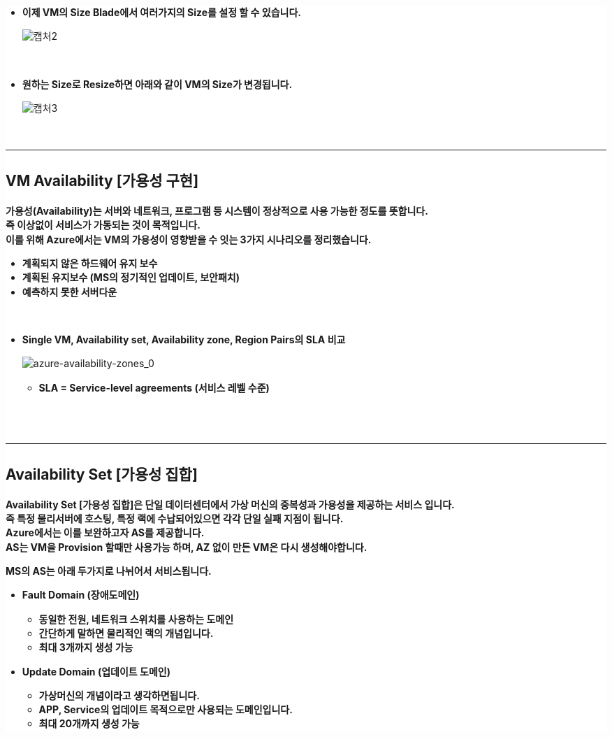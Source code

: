 * **이제 VM의 Size Blade에서 여러가지의 Size를 설정 할 수 있습니다.**

    ![캡처2](https://user-images.githubusercontent.com/69498804/107300577-252cfa80-6abd-11eb-8ab9-c196ea7f20a7.JPG)

<br/>

* **원하는 Size로 Resize하면 아래와 같이 VM의 Size가 변경됩니다.**

    ![캡처3](https://user-images.githubusercontent.com/69498804/107300792-881e9180-6abd-11eb-93d8-f808494796c9.JPG)


<br/>

---

## **VM Availability [가용성 구현]** <a name="a2"></a>

**가용성(Availability)는 서버와 네트워크, 프로그램 등 시스템이 정상적으로 사용 가능한 정도를 뜻합니다.**  
**즉 이상없이 서비스가 가동되는 것이 목적입니다.**  
**이를 위해 Azure에서는 VM의 가용성이 영향받을 수 잇는 3가지 시나리오를 정리했습니다.**  

* **계획되지 않은 하드웨어 유지 보수**
* **계획된 유지보수 (MS의 정기적인 업데이트, 보안패치)**
* **예측하지 못한 서버다운**  

<br/>

* **Single VM, Availability set, Availability zone, Region Pairs의 SLA 비교**

    ![azure-availability-zones_0](https://user-images.githubusercontent.com/69498804/107301292-915c2e00-6abe-11eb-856d-c721dff85eff.jpg)

    * **SLA = Service-level agreements (서비스 레벨 수준)**


<br/>

<br/>

---

## **Availability Set [가용성 집합]** <a name="a3"></a>

**Availability Set [가용성 집합]은 단일 데이터센터에서 가상 머신의 중복성과 가용성을 제공하는 서비스 입니다.**    
**즉 특정 물리서버에 호스팅, 특정 랙에 수납되어있으면 각각 단일 실패 지점이 됩니다.**  
**Azure에서는 이를 보완하고자 AS를 제공합니다.**  
**AS는 VM을 Provision 할때만 사용가능 하며, AZ 없이 만든 VM은 다시 생성해야합니다.**

**MS의 AS는 아래 두가지로 나뉘어서 서비스됩니다.**  

* **Fault Domain (장애도메인)**

    * **동일한 전원, 네트워크 스위치를 사용하는 도메인**
    * **간단하게 말하면 물리적인 랙의 개념입니다.**
    * **최대 3개까지 생성 가능**

* **Update Domain (업데이트 도메인)**

    * **가상머신의 개념이라고 생각하면됩니다.**
    * **APP, Service의 업데이트 목적으로만 사용되는 도메인입니다.**
    * **최대 20개까지 생성 가능**
